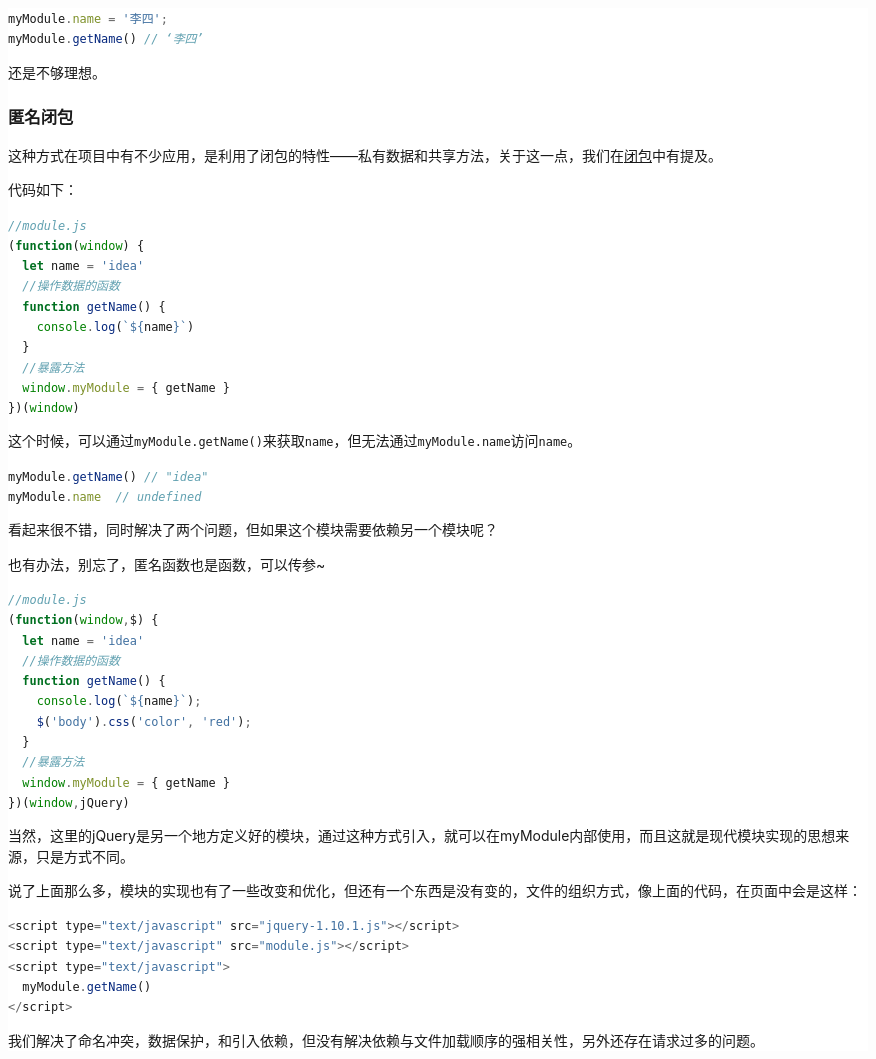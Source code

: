 ```js
myModule.name = '李四';
myModule.getName() // ‘李四’
```

还是不够理想。

### 匿名闭包

这种方式在项目中有不少应用，是利用了闭包的特性——私有数据和共享方法，关于这一点，我们在[闭包](https://ideazhao.com/2020/03/22/js_closure/)中有提及。

代码如下：

```js
//module.js
(function(window) {
  let name = 'idea'
  //操作数据的函数
  function getName() {
    console.log(`${name}`)
  }
  //暴露方法
  window.myModule = { getName } 
})(window)
```

这个时候，可以通过`myModule.getName()`来获取`name`，但无法通过`myModule.name`访问`name`。

```js
myModule.getName() // "idea"
myModule.name  // undefined
```

看起来很不错，同时解决了两个问题，但如果这个模块需要依赖另一个模块呢？

也有办法，别忘了，匿名函数也是函数，可以传参~

```js
//module.js
(function(window,$) {
  let name = 'idea'
  //操作数据的函数
  function getName() {
    console.log(`${name}`);
    $('body').css('color', 'red');
  }
  //暴露方法
  window.myModule = { getName } 
})(window,jQuery)
```

当然，这里的jQuery是另一个地方定义好的模块，通过这种方式引入，就可以在myModule内部使用，而且这就是现代模块实现的思想来源，只是方式不同。

说了上面那么多，模块的实现也有了一些改变和优化，但还有一个东西是没有变的，文件的组织方式，像上面的代码，在页面中会是这样：

```js
<script type="text/javascript" src="jquery-1.10.1.js"></script>
<script type="text/javascript" src="module.js"></script>
<script type="text/javascript">
  myModule.getName()
</script>
```
我们解决了命名冲突，数据保护，和引入依赖，但没有解决依赖与文件加载顺序的强相关性，另外还存在请求过多的问题。
